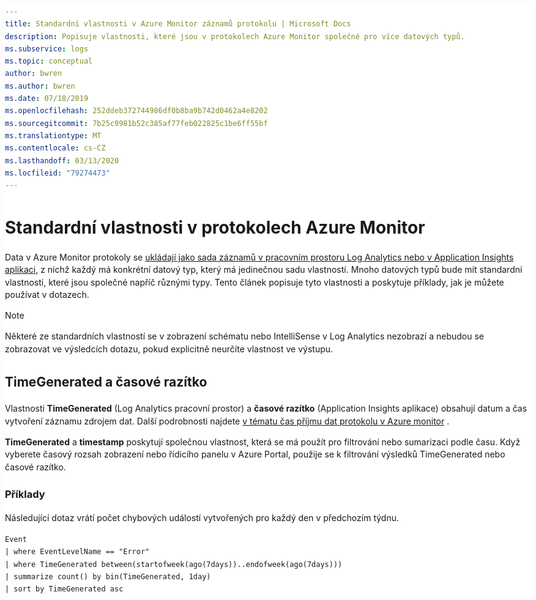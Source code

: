 ```yaml
---
title: Standardní vlastnosti v Azure Monitor záznamů protokolu | Microsoft Docs
description: Popisuje vlastnosti, které jsou v protokolech Azure Monitor společné pro více datových typů.
ms.subservice: logs
ms.topic: conceptual
author: bwren
ms.author: bwren
ms.date: 07/18/2019
ms.openlocfilehash: 252ddeb372744986df0b8ba9b742d0462a4e8202
ms.sourcegitcommit: 7b25c9981b52c385af77feb022825c1be6ff55bf
ms.translationtype: MT
ms.contentlocale: cs-CZ
ms.lasthandoff: 03/13/2020
ms.locfileid: "79274473"
---
```

# <a name="standard-properties-in-azure-monitor-logs"></a>Standardní vlastnosti v protokolech Azure Monitor
Data v Azure Monitor protokoly se [ukládají jako sada záznamů v pracovním prostoru Log Analytics nebo v Application Insights aplikaci](../log-query/logs-structure.md), z nichž každý má konkrétní datový typ, který má jedinečnou sadu vlastností. Mnoho datových typů bude mít standardní vlastnosti, které jsou společné napříč různými typy. Tento článek popisuje tyto vlastnosti a poskytuje příklady, jak je můžete používat v dotazech.

> [!NOTE]
> Některé ze standardních vlastností se v zobrazení schématu nebo IntelliSense v Log Analytics nezobrazí a nebudou se zobrazovat ve výsledcích dotazu, pokud explicitně neurčíte vlastnost ve výstupu.

## <a name="timegenerated-and-timestamp"></a>TimeGenerated a časové razítko
Vlastnosti **TimeGenerated** (Log Analytics pracovní prostor) a **časové razítko** (Application Insights aplikace) obsahují datum a čas vytvoření záznamu zdrojem dat. Další podrobnosti najdete [v tématu čas příjmu dat protokolu v Azure monitor](data-ingestion-time.md) .

**TimeGenerated** a **timestamp** poskytují společnou vlastnost, která se má použít pro filtrování nebo sumarizaci podle času. Když vyberete časový rozsah zobrazení nebo řídicího panelu v Azure Portal, použije se k filtrování výsledků TimeGenerated nebo časové razítko. 

### <a name="examples"></a>Příklady

Následující dotaz vrátí počet chybových událostí vytvořených pro každý den v předchozím týdnu.

```Kusto
Event
| where EventLevelName == "Error" 
| where TimeGenerated between(startofweek(ago(7days))..endofweek(ago(7days))) 
| summarize count() by bin(TimeGenerated, 1day) 
| sort by TimeGenerated asc 
```
